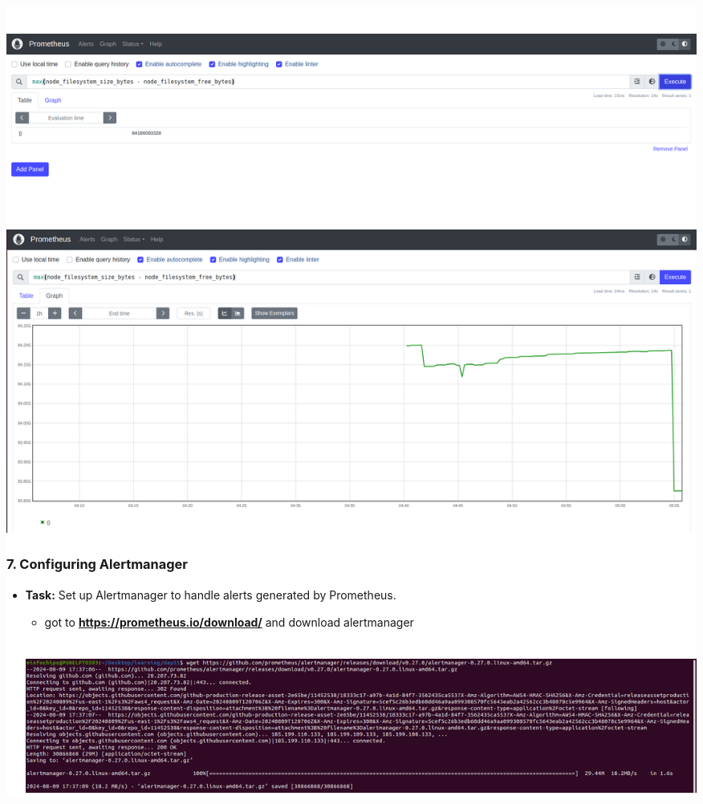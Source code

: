   <br>

  ![alt text](images/image-20.png)

  <br>

  ![alt text](images/image-21.png)

### 7. Configuring Alertmanager

   + **Task:** Set up Alertmanager to handle alerts generated by Prometheus.

     + got to **https://prometheus.io/download/**  and download alertmanager

      <br>

      ![alt text](images/image.png)
